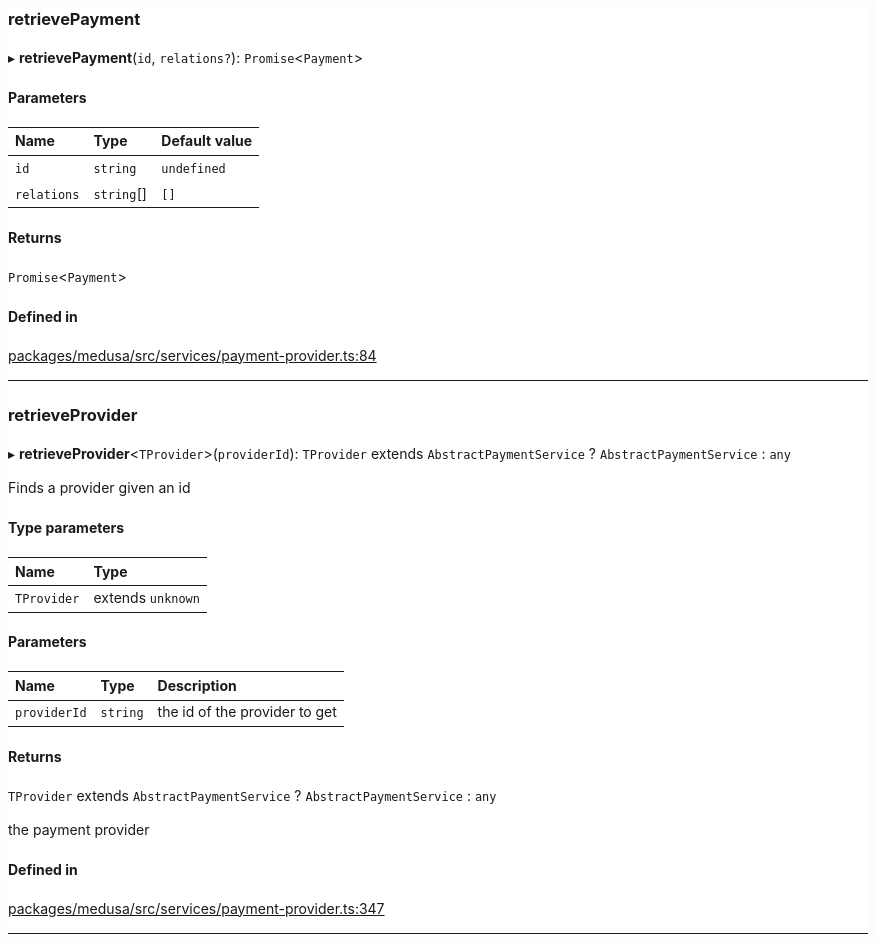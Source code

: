 ### retrievePayment

▸ **retrievePayment**(`id`, `relations?`): `Promise`<`Payment`\>

#### Parameters

| Name | Type | Default value |
| :------ | :------ | :------ |
| `id` | `string` | `undefined` |
| `relations` | `string`[] | `[]` |

#### Returns

`Promise`<`Payment`\>

#### Defined in

[packages/medusa/src/services/payment-provider.ts:84](https://github.com/cloudnepal/medusa/blob/0b0d50b4/packages/medusa/src/services/payment-provider.ts#L84)

___

### retrieveProvider

▸ **retrieveProvider**<`TProvider`\>(`providerId`): `TProvider` extends `AbstractPaymentService` ? `AbstractPaymentService` : `any`

Finds a provider given an id

#### Type parameters

| Name | Type |
| :------ | :------ |
| `TProvider` | extends `unknown` |

#### Parameters

| Name | Type | Description |
| :------ | :------ | :------ |
| `providerId` | `string` | the id of the provider to get |

#### Returns

`TProvider` extends `AbstractPaymentService` ? `AbstractPaymentService` : `any`

the payment provider

#### Defined in

[packages/medusa/src/services/payment-provider.ts:347](https://github.com/cloudnepal/medusa/blob/0b0d50b4/packages/medusa/src/services/payment-provider.ts#L347)

___
